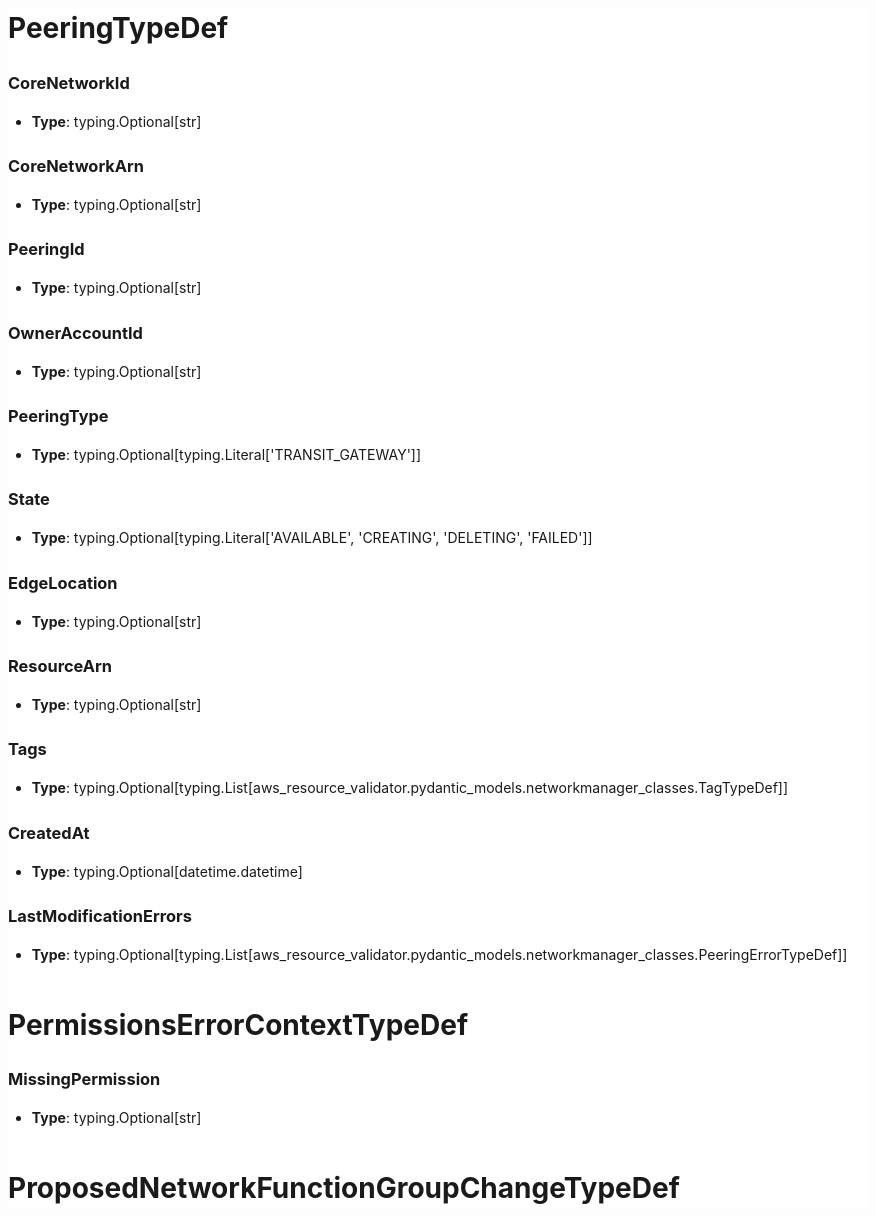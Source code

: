 
# PeeringTypeDef

### CoreNetworkId
- **Type**: typing.Optional[str]

### CoreNetworkArn
- **Type**: typing.Optional[str]

### PeeringId
- **Type**: typing.Optional[str]

### OwnerAccountId
- **Type**: typing.Optional[str]

### PeeringType
- **Type**: typing.Optional[typing.Literal['TRANSIT_GATEWAY']]

### State
- **Type**: typing.Optional[typing.Literal['AVAILABLE', 'CREATING', 'DELETING', 'FAILED']]

### EdgeLocation
- **Type**: typing.Optional[str]

### ResourceArn
- **Type**: typing.Optional[str]

### Tags
- **Type**: typing.Optional[typing.List[aws_resource_validator.pydantic_models.networkmanager_classes.TagTypeDef]]

### CreatedAt
- **Type**: typing.Optional[datetime.datetime]

### LastModificationErrors
- **Type**: typing.Optional[typing.List[aws_resource_validator.pydantic_models.networkmanager_classes.PeeringErrorTypeDef]]


# PermissionsErrorContextTypeDef

### MissingPermission
- **Type**: typing.Optional[str]


# ProposedNetworkFunctionGroupChangeTypeDef
